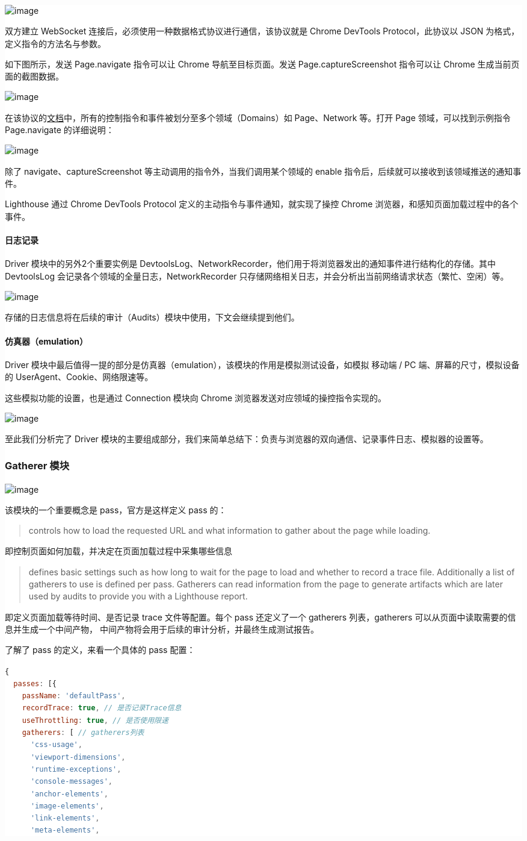 ![image](https://p1.music.126.net/-VHhyIsGazg4bYE5M6nEDQ==/109951164431978136.png?imageView=1&thumbnail=500x0)

双方建立 WebSocket 连接后，必须使用一种数据格式协议进行通信，该协议就是 Chrome DevTools Protocol，此协议以 JSON 为格式，定义指令的方法名与参数。

如下图所示，发送 Page.navigate 指令可以让 Chrome 导航至目标页面。发送 Page.captureScreenshot 指令可以让 Chrome 生成当前页面的截图数据。

![image](https://p1.music.126.net/5D-dM1H93qwmPbOpGHnfow==/109951164431993587.png?imageView=1&thumbnail=500x0)

在该协议的[文档](https://chromedevtools.github.io/devtools-protocol/)中，所有的控制指令和事件被划分至多个领域（Domains）如 Page、Network 等。打开 Page 领域，可以找到示例指令 Page.navigate 的详细说明：

![image](https://p1.music.126.net/v1z_OCF1Z2Hea9M0cEClvA==/109951164431998671.png?imageView=1&thumbnail=500x0)

除了 navigate、captureScreenshot 等主动调用的指令外，当我们调用某个领域的 enable 指令后，后续就可以接收到该领域推送的通知事件。

Lighthouse 通过 Chrome DevTools Protocol 定义的主动指令与事件通知，就实现了操控 Chrome 浏览器，和感知页面加载过程中的各个事件。

#### 日志记录
Driver 模块中的另外2个重要实例是 DevtoolsLog、NetworkRecorder，他们用于将浏览器发出的通知事件进行结构化的存储。其中 DevtoolsLog 会记录各个领域的全量日志，NetworkRecorder 只存储网络相关日志，并会分析出当前网络请求状态（繁忙、空闲）等。

![image](https://p1.music.126.net/78-QQu4e5FhQhAOyA-nERQ==/109951164432038402.png?imageView=1&thumbnail=500x0)

存储的日志信息将在后续的审计（Audits）模块中使用，下文会继续提到他们。

#### 仿真器（emulation）
Driver 模块中最后值得一提的部分是仿真器（emulation），该模块的作用是模拟测试设备，如模拟 移动端 / PC 端、屏幕的尺寸，模拟设备的 UserAgent、Cookie、网络限速等。

这些模拟功能的设置，也是通过 Connection 模块向 Chrome 浏览器发送对应领域的操控指令实现的。

![image](https://p1.music.126.net/uEjOlxdk-Upp8CR-L0U9Qw==/109951164432060610.png?imageView=1&thumbnail=500x0)

至此我们分析完了 Driver 模块的主要组成部分，我们来简单总结下：负责与浏览器的双向通信、记录事件日志、模拟器的设置等。

### Gatherer 模块

![image](https://p1.music.126.net/jbY5zCRtP6Fj3ilVh2ahqg==/109951164432067289.png?imageView=1&thumbnail=500x0)

该模块的一个重要概念是 pass，官方是这样定义 pass 的：
> controls how to load the requested URL 
and what information to gather about the page while loading.

即控制页面如何加载，并决定在页面加载过程中采集哪些信息

> defines basic settings such as how long to wait for the page to load and whether to record a trace file. Additionally a list of gatherers to use is defined per pass. Gatherers can read information from the page to generate artifacts which are later used by audits to provide you with a Lighthouse report.

即定义页面加载等待时间、是否记录 trace 文件等配置。每个 pass 还定义了一个 gatherers 列表，gatherers 可以从页面中读取需要的信息并生成一个中间产物，
中间产物将会用于后续的审计分析，并最终生成测试报告。

了解了 pass 的定义，来看一个具体的 pass 配置：
```javascript
{
  passes: [{
    passName: 'defaultPass',
    recordTrace: true, // 是否记录Trace信息
    useThrottling: true, // 是否使用限速
    gatherers: [ // gatherers列表
      'css-usage',
      'viewport-dimensions',
      'runtime-exceptions',
      'console-messages',
      'anchor-elements',
      'image-elements',
      'link-elements',
      'meta-elements',
```